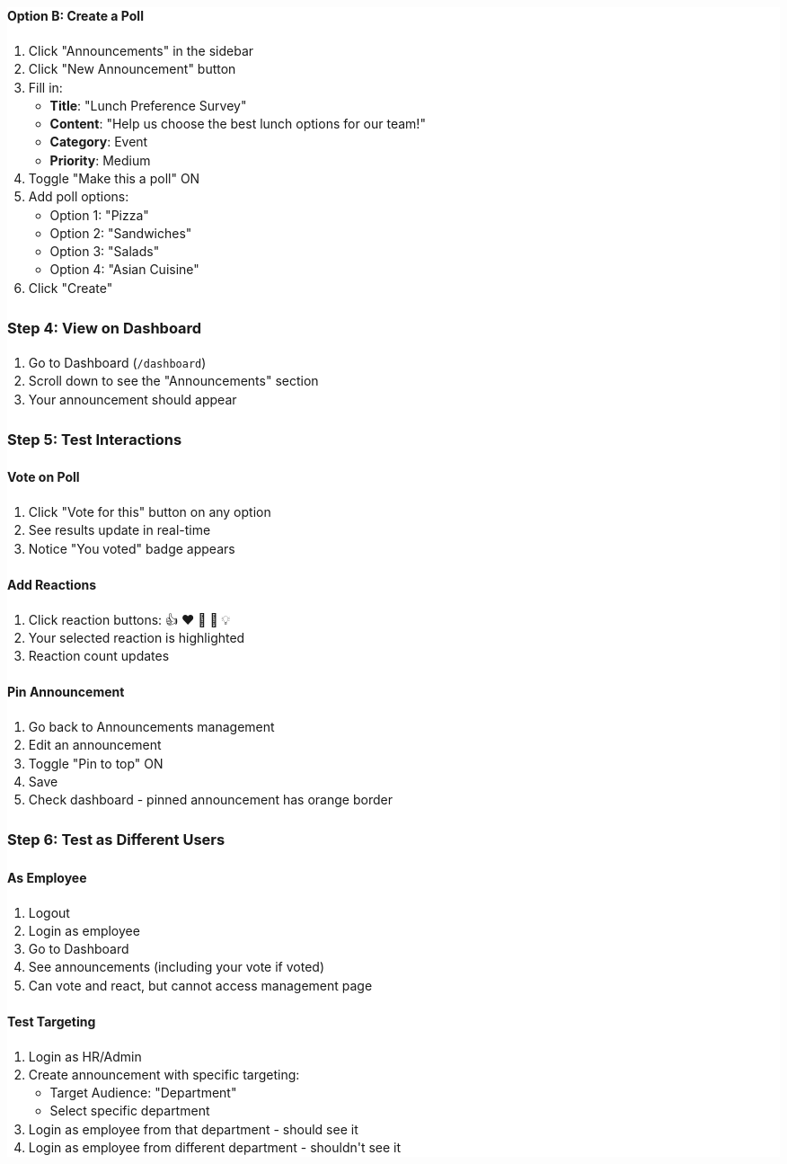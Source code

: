 #### Option B: Create a Poll
1. Click "Announcements" in the sidebar
2. Click "New Announcement" button
3. Fill in:
   - **Title**: "Lunch Preference Survey"
   - **Content**: "Help us choose the best lunch options for our team!"
   - **Category**: Event
   - **Priority**: Medium
4. Toggle "Make this a poll" ON
5. Add poll options:
   - Option 1: "Pizza"
   - Option 2: "Sandwiches"
   - Option 3: "Salads"
   - Option 4: "Asian Cuisine"
6. Click "Create"

### Step 4: View on Dashboard
1. Go to Dashboard (`/dashboard`)
2. Scroll down to see the "Announcements" section
3. Your announcement should appear

### Step 5: Test Interactions

#### Vote on Poll
1. Click "Vote for this" button on any option
2. See results update in real-time
3. Notice "You voted" badge appears

#### Add Reactions
1. Click reaction buttons: 👍 ❤️ 🎉 🤝 💡
2. Your selected reaction is highlighted
3. Reaction count updates

#### Pin Announcement
1. Go back to Announcements management
2. Edit an announcement
3. Toggle "Pin to top" ON
4. Save
5. Check dashboard - pinned announcement has orange border

### Step 6: Test as Different Users

#### As Employee
1. Logout
2. Login as employee
3. Go to Dashboard
4. See announcements (including your vote if voted)
5. Can vote and react, but cannot access management page

#### Test Targeting
1. Login as HR/Admin
2. Create announcement with specific targeting:
   - Target Audience: "Department"
   - Select specific department
3. Login as employee from that department - should see it
4. Login as employee from different department - shouldn't see it
